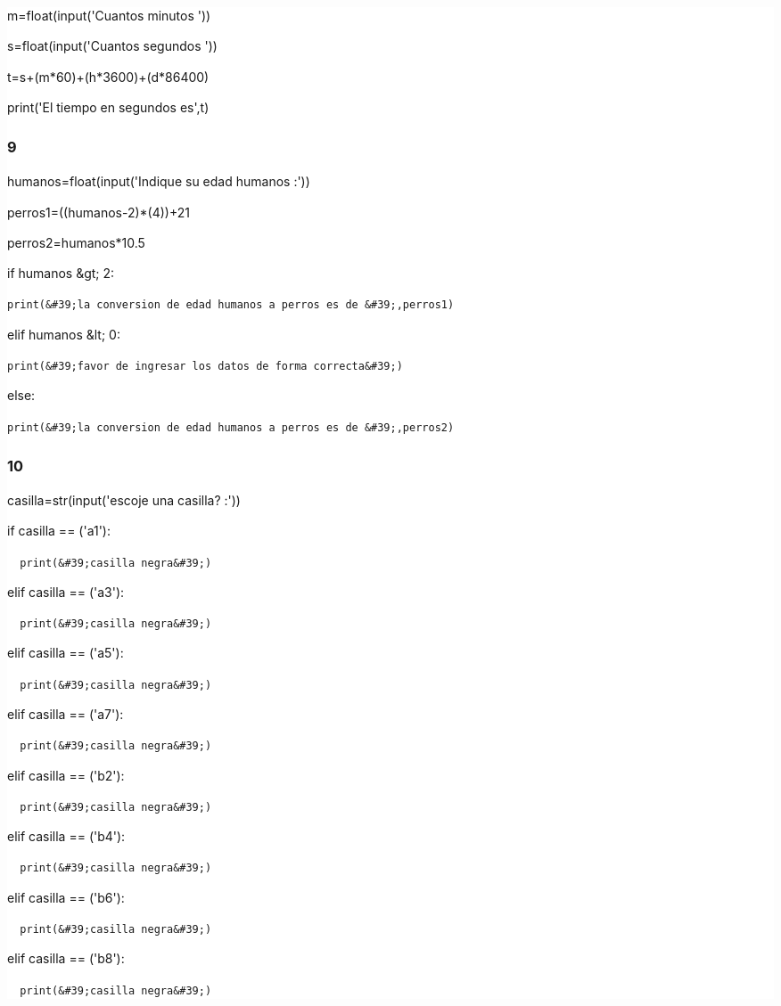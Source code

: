 m=float(input(&#39;Cuantos minutos &#39;))

s=float(input(&#39;Cuantos segundos &#39;))

t=s+(m\*60)+(h\*3600)+(d\*86400)

print(&#39;El tiempo en segundos es&#39;,t)

###  9

humanos=float(input(&#39;Indique su edad humanos :&#39;))

perros1=((humanos-2)\*(4))+21

perros2=humanos\*10.5

if humanos \&gt; 2:

    print(&#39;la conversion de edad humanos a perros es de &#39;,perros1)

elif humanos \&lt; 0:

    print(&#39;favor de ingresar los datos de forma correcta&#39;)

else:

    print(&#39;la conversion de edad humanos a perros es de &#39;,perros2)

### 10

casilla=str(input(&#39;escoje una casilla? :&#39;))

if casilla == (&#39;a1&#39;):

      print(&#39;casilla negra&#39;)

elif casilla == (&#39;a3&#39;):

      print(&#39;casilla negra&#39;)

elif casilla == (&#39;a5&#39;):

      print(&#39;casilla negra&#39;)

elif casilla == (&#39;a7&#39;):

      print(&#39;casilla negra&#39;)

elif casilla == (&#39;b2&#39;):

      print(&#39;casilla negra&#39;)

elif casilla == (&#39;b4&#39;):

      print(&#39;casilla negra&#39;)

elif casilla == (&#39;b6&#39;):

      print(&#39;casilla negra&#39;)

elif casilla == (&#39;b8&#39;):

      print(&#39;casilla negra&#39;)
